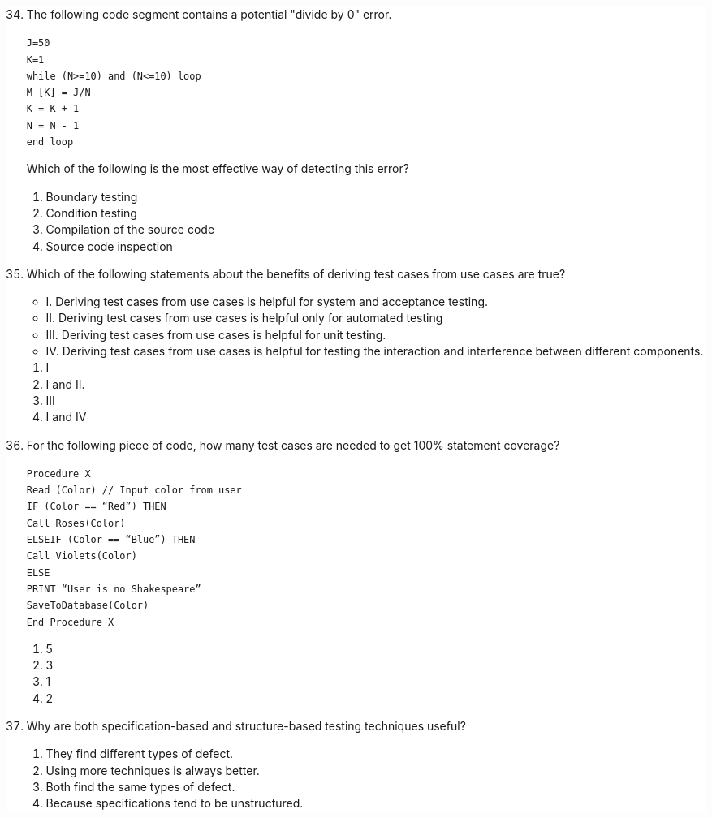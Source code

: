 34. The following code segment contains a potential "divide by 0" error.
    ```
    J=50 
    K=1 
    while (N>=10) and (N<=10) loop 
    M [K] = J/N 
    K = K + 1 
    N = N - 1 
    end loop 
    ```

    Which of the following is the most effective way of detecting this error?

    1. Boundary testing 
    2. Condition testing 
    3. Compilation of the source code 
    4. Source code inspection

35. Which of the following statements about the benefits of deriving test cases from use cases are true?
    - I. Deriving test cases from use cases is helpful for system and acceptance testing.
    - II. Deriving test cases from use cases is helpful only for automated testing
    - III. Deriving test cases from use cases is helpful for unit testing.
    - IV. Deriving test cases from use cases is helpful for testing the interaction and interference between different components.
  
    1. I
    2. I and II.
    3. III 
    4. I and IV

36. For the following piece of code, how many test cases are needed to get 100% statement coverage? 
    ```
    Procedure X 
    Read (Color) // Input color from user 
    IF (Color == “Red”) THEN 
    Call Roses(Color) 
    ELSEIF (Color == “Blue”) THEN 
    Call Violets(Color) 
    ELSE 
    PRINT “User is no Shakespeare” 
    SaveToDatabase(Color) 
    End Procedure X
    ```

    1. 5 
    2. 3 
    3. 1 
    4. 2

37. Why are both specification-based and structure-based testing techniques useful? 
    1. They find different types of defect. 
    2. Using more techniques is always better. 
    3. Both find the same types of defect. 
    4. Because specifications tend to be unstructured.
